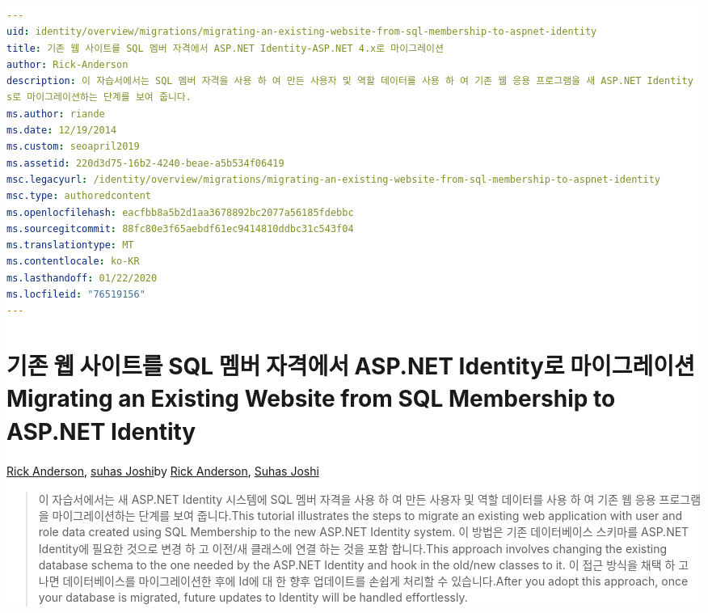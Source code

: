 ```yaml
---
uid: identity/overview/migrations/migrating-an-existing-website-from-sql-membership-to-aspnet-identity
title: 기존 웹 사이트를 SQL 멤버 자격에서 ASP.NET Identity-ASP.NET 4.x로 마이그레이션
author: Rick-Anderson
description: 이 자습서에서는 SQL 멤버 자격을 사용 하 여 만든 사용자 및 역할 데이터를 사용 하 여 기존 웹 응용 프로그램을 새 ASP.NET Identity s로 마이그레이션하는 단계를 보여 줍니다.
ms.author: riande
ms.date: 12/19/2014
ms.custom: seoapril2019
ms.assetid: 220d3d75-16b2-4240-beae-a5b534f06419
msc.legacyurl: /identity/overview/migrations/migrating-an-existing-website-from-sql-membership-to-aspnet-identity
msc.type: authoredcontent
ms.openlocfilehash: eacfbb8a5b2d1aa3678892bc2077a56185fdebbc
ms.sourcegitcommit: 88fc80e3f65aebdf61ec9414810ddbc31c543f04
ms.translationtype: MT
ms.contentlocale: ko-KR
ms.lasthandoff: 01/22/2020
ms.locfileid: "76519156"
---
```

# <a name="migrating-an-existing-website-from-sql-membership-to-aspnet-identity"></a><span data-ttu-id="7c4a0-103">기존 웹 사이트를 SQL 멤버 자격에서 ASP.NET Identity로 마이그레이션</span><span class="sxs-lookup"><span data-stu-id="7c4a0-103">Migrating an Existing Website from SQL Membership to ASP.NET Identity</span></span>

<span data-ttu-id="7c4a0-104">[Rick Anderson]((https://twitter.com/RickAndMSFT)), [suhas Joshi](https://github.com/suhasj)</span><span class="sxs-lookup"><span data-stu-id="7c4a0-104">by [Rick Anderson]((https://twitter.com/RickAndMSFT)), [Suhas Joshi](https://github.com/suhasj)</span></span>

> <span data-ttu-id="7c4a0-105">이 자습서에서는 새 ASP.NET Identity 시스템에 SQL 멤버 자격을 사용 하 여 만든 사용자 및 역할 데이터를 사용 하 여 기존 웹 응용 프로그램을 마이그레이션하는 단계를 보여 줍니다.</span><span class="sxs-lookup"><span data-stu-id="7c4a0-105">This tutorial illustrates the steps to migrate an existing web application with user and role data created using SQL Membership to the new ASP.NET Identity system.</span></span> <span data-ttu-id="7c4a0-106">이 방법은 기존 데이터베이스 스키마를 ASP.NET Identity에 필요한 것으로 변경 하 고 이전/새 클래스에 연결 하는 것을 포함 합니다.</span><span class="sxs-lookup"><span data-stu-id="7c4a0-106">This approach involves changing the existing database schema to the one needed by the ASP.NET Identity and hook in the old/new classes to it.</span></span> <span data-ttu-id="7c4a0-107">이 접근 방식을 채택 하 고 나면 데이터베이스를 마이그레이션한 후에 Id에 대 한 향후 업데이트를 손쉽게 처리할 수 있습니다.</span><span class="sxs-lookup"><span data-stu-id="7c4a0-107">After you adopt this approach, once your database is migrated, future updates to Identity will be handled effortlessly.</span></span>
